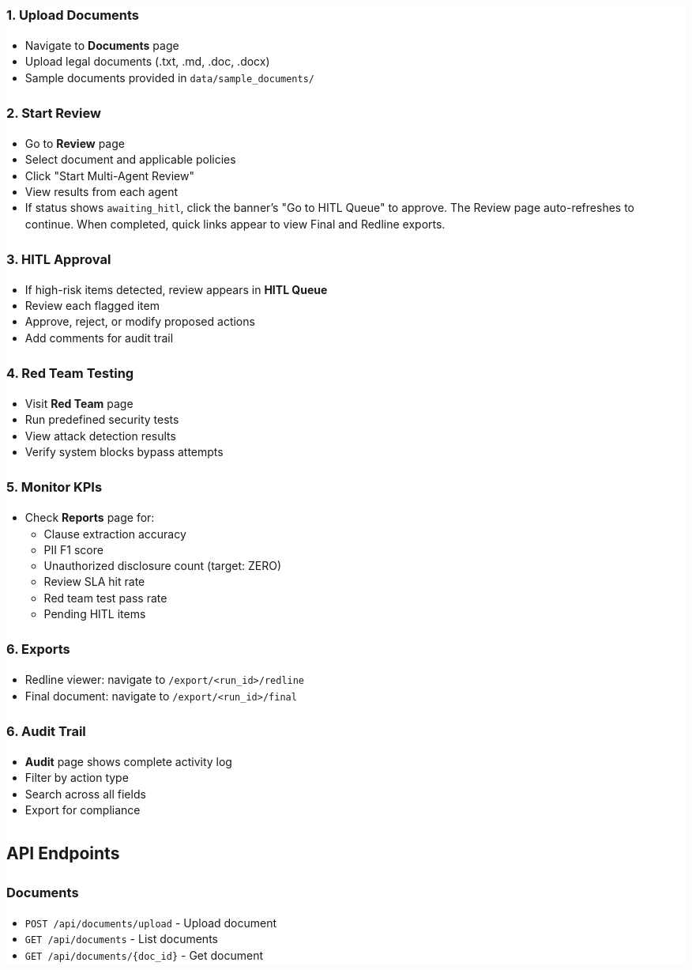 ### 1. Upload Documents
- Navigate to **Documents** page
- Upload legal documents (.txt, .md, .doc, .docx)
- Sample documents provided in `data/sample_documents/`

### 2. Start Review
- Go to **Review** page
- Select document and applicable policies
- Click "Start Multi-Agent Review"
- View results from each agent
- If status shows `awaiting_hitl`, click the banner’s "Go to HITL Queue" to approve. The Review page auto-refreshes to continue. When completed, quick links appear to view Final and Redline exports.

### 3. HITL Approval
- If high-risk items detected, review appears in **HITL Queue**
- Review each flagged item
- Approve, reject, or modify proposed actions
- Add comments for audit trail

### 4. Red Team Testing
- Visit **Red Team** page
- Run predefined security tests
- View attack detection results
- Verify system blocks bypass attempts

### 5. Monitor KPIs
- Check **Reports** page for:
  - Clause extraction accuracy
  - PII F1 score
  - Unauthorized disclosure count (target: ZERO)
  - Review SLA hit rate
  - Red team test pass rate
  - Pending HITL items

### 6. Exports
- Redline viewer: navigate to `/export/<run_id>/redline`
- Final document: navigate to `/export/<run_id>/final`

### 6. Audit Trail
- **Audit** page shows complete activity log
- Filter by action type
- Search across all fields
- Export for compliance

## API Endpoints

### Documents
- `POST /api/documents/upload` - Upload document
- `GET /api/documents` - List documents
- `GET /api/documents/{doc_id}` - Get document
